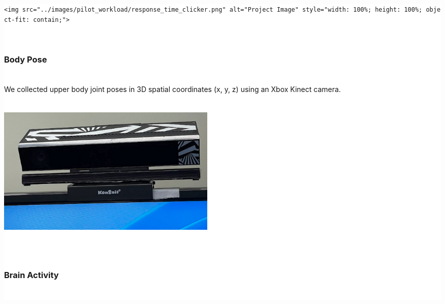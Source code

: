     <img src="../images/pilot_workload/response_time_clicker.png" alt="Project Image" style="width: 100%; height: 100%; object-fit: contain;">
</div>
<br>
<h3>Body Pose</h3><br>
We collected upper body joint poses in 3D spatial coordinates (x, y, z) using an Xbox Kinect camera.
<div style="width: 400px; height: 300px; border-radius: 15px; overflow: hidden; text-align: center;">
    <img src="../images/pilot_workload/kinect.png" alt="Project Image" style="width: 100%; height: 100%; object-fit: contain;">
</div>
<br>
<h3>Brain Activity</h3><br>